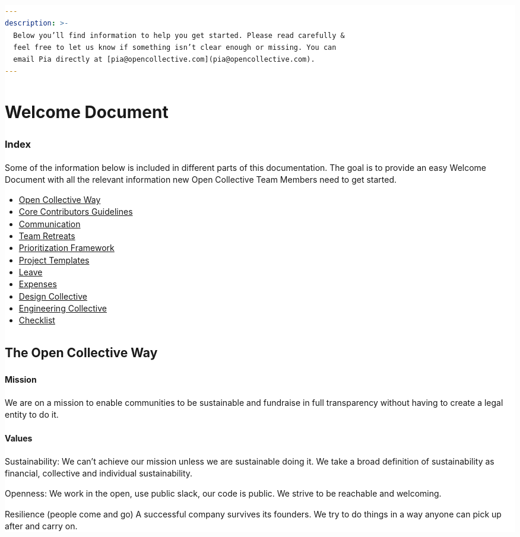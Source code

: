 ```yaml
---
description: >-
  Below you’ll find information to help you get started. Please read carefully &
  feel free to let us know if something isn’t clear enough or missing. You can
  email Pia directly at [pia@opencollective.com](pia@opencollective.com).
---
```


# Welcome Document

### Index

Some of the information below is included in different parts of this documentation. The goal is to provide an easy Welcome Document with all the relevant information new Open Collective Team Members need to get started.

* [Open Collective Way](https://docs.opencollective.com/help/internal/welcome-document#the-open-collective-way)
* [Core Contributors Guidelines](https://docs.opencollective.com/help/internal/welcome-document#core-contributors-guidelines)
* [Communication](https://docs.opencollective.com/help/internal/welcome-document#communication)
* [Team Retreats](https://docs.opencollective.com/help/internal/welcome-document#team-retreats) 
* [Prioritization Framework](https://docs.opencollective.com/help/internal/welcome-document#prioritization-framework)
* [Project Templates](https://docs.opencollective.com/help/internal/welcome-document#project-templates)
* [Leave](https://docs.opencollective.com/help/internal/welcome-document#project-templates)
* [Expenses](https://docs.opencollective.com/help/internal/welcome-document#expenses)
* [Design Collective](https://docs.opencollective.com/help/internal/welcome-document#design-collective)
* [Engineering Collective](https://docs.opencollective.com/help/internal/welcome-document#engineering-collective)
* [Checklist](https://docs.opencollective.com/help/internal/welcome-document#onboarding-checklist)

## The Open Collective Way

#### Mission

We are on a mission to enable communities to be sustainable and fundraise in full transparency without having to create a legal entity to do it.

#### Values

Sustainability: We can’t achieve our mission unless we are sustainable doing it. We take a broad definition of sustainability as financial, collective and individual sustainability.

Openness: We work in the open, use public slack, our code is public. We strive to be reachable and welcoming.

Resilience \(people come and go\) A successful company survives its founders. We try to do things in a way anyone can pick up after and carry on.

